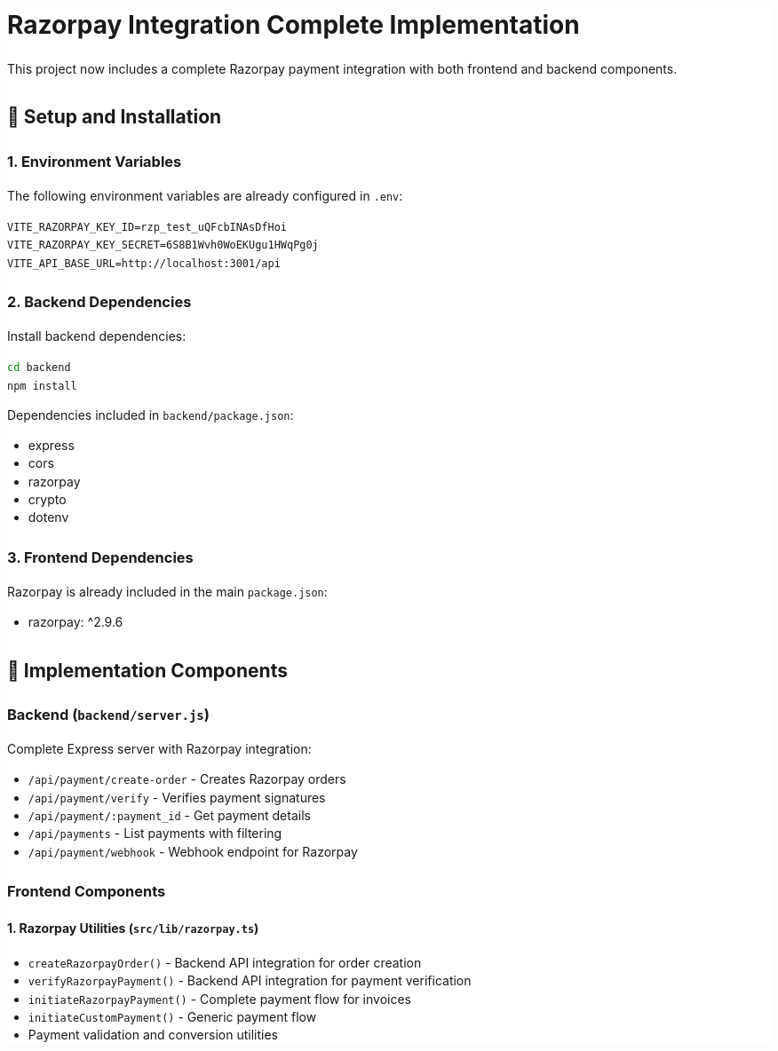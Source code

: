 # Razorpay Integration Complete Implementation

This project now includes a complete Razorpay payment integration with both frontend and backend components.

## 🚀 Setup and Installation

### 1. Environment Variables
The following environment variables are already configured in `.env`:

```env
VITE_RAZORPAY_KEY_ID=rzp_test_uQFcbINAsDfHoi
VITE_RAZORPAY_KEY_SECRET=6S8B1Wvh0WoEKUgu1HWqPg0j
VITE_API_BASE_URL=http://localhost:3001/api
```

### 2. Backend Dependencies
Install backend dependencies:

```bash
cd backend
npm install
```

Dependencies included in `backend/package.json`:
- express
- cors
- razorpay
- crypto
- dotenv

### 3. Frontend Dependencies
Razorpay is already included in the main `package.json`:
- razorpay: ^2.9.6

## 🔧 Implementation Components

### Backend (`backend/server.js`)
Complete Express server with Razorpay integration:
- `/api/payment/create-order` - Creates Razorpay orders
- `/api/payment/verify` - Verifies payment signatures
- `/api/payment/:payment_id` - Get payment details
- `/api/payments` - List payments with filtering
- `/api/payment/webhook` - Webhook endpoint for Razorpay

### Frontend Components

#### 1. Razorpay Utilities (`src/lib/razorpay.ts`)
- `createRazorpayOrder()` - Backend API integration for order creation
- `verifyRazorpayPayment()` - Backend API integration for payment verification
- `initiateRazorpayPayment()` - Complete payment flow for invoices
- `initiateCustomPayment()` - Generic payment flow
- Payment validation and conversion utilities
